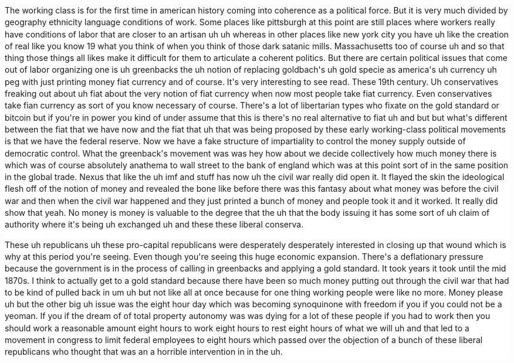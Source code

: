 
The working class is for the first time in american history coming into coherence as a political force. But it is very much divided by geography ethnicity language conditions of work. Some places like pittsburgh at this point are still places where workers really have conditions of labor that are closer to an artisan uh uh whereas in other places like new york city you have uh like the creation of real like you know 19 what you think of when you think of those dark satanic mills. Massachusetts too of course uh and so that thing those things all likes make it difficult for them to articulate a coherent politics. But there are certain political issues that come out of labor organizing one is uh greenbacks the uh notion of replacing goldbach's uh gold specie as america's uh currency uh peg with just printing money fiat currency and of course. It's very interesting to see read. These 19th century. Uh conservatives freaking out about uh fiat about the very notion of fiat currency when now most people take fiat currency. Even conservatives take fian currency as sort of you know necessary of course. There's a lot of libertarian types who fixate on the gold standard or bitcoin but if you're in power you kind of under assume that this is there's no real alternative to fiat uh and but but what's different between the fiat that we have now and the fiat that uh that was being proposed by these early working-class political movements is that we have the federal reserve. Now we have a fake structure of impartiality to control the money supply outside of democratic control. What the greenback's movement was was hey how about we decide collectively how much money there is which was of course absolutely anathema to wall street to the  bank of england which was at this point sort of in the same position in the global trade. Nexus that like the uh imf and stuff has now uh the civil war really did open it. It flayed the skin the ideological flesh off of the notion of money and revealed the bone like before there was this fantasy about what money was before the civil war and then when the civil war happened and they just printed a bunch of money and people took it and it worked. It really did show that yeah. No money is money is valuable to the degree that the uh that the body issuing it has some sort of uh claim of authority where it's being uh exchanged uh and these these liberal conserva.

These uh republicans uh these pro-capital republicans were desperately desperately interested in closing up that wound which is why at this period you're seeing. Even though you're seeing this huge economic expansion. There's a deflationary pressure because the government is in the process of calling in greenbacks and applying a gold standard. It took years it took until the mid 1870s. I think to actually get to a gold standard because there have been so much money putting out through the civil war that had to be kind of pulled back in um uh but not like all at once because for one thing working people were like no more. Money please uh but the other big uh issue was the eight hour day which was becoming synoquinone with freedom if you if you could not be a yeoman. If you if the dream of of total property autonomy was was dying for a lot of these people if you had to work then you should work a reasonable amount eight hours to work eight hours to rest eight hours of what we will uh and that led to a movement in congress to limit federal employees to eight hours which passed over the objection of a bunch of these liberal republicans who thought that was an a horrible intervention in in the uh.
